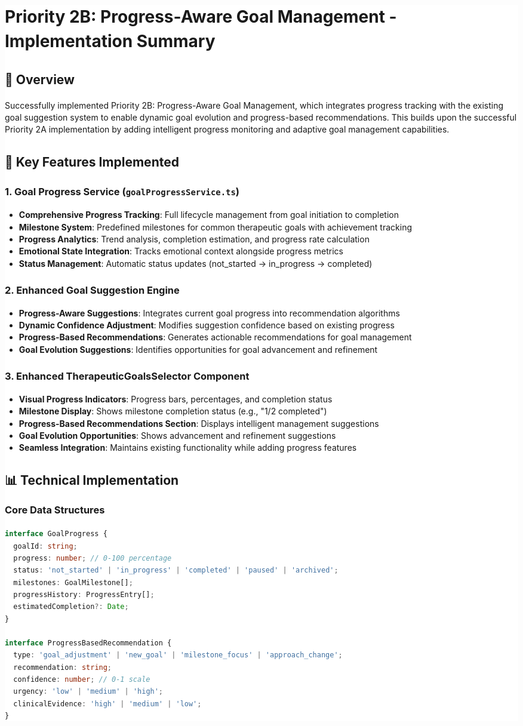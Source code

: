 # Priority 2B: Progress-Aware Goal Management - Implementation Summary

## 🎯 **Overview**

Successfully implemented Priority 2B: Progress-Aware Goal Management, which integrates progress tracking with the existing goal suggestion system to enable dynamic goal evolution and progress-based recommendations. This builds upon the successful Priority 2A implementation by adding intelligent progress monitoring and adaptive goal management capabilities.

## 🚀 **Key Features Implemented**

### 1. **Goal Progress Service** (`goalProgressService.ts`)
- **Comprehensive Progress Tracking**: Full lifecycle management from goal initiation to completion
- **Milestone System**: Predefined milestones for common therapeutic goals with achievement tracking
- **Progress Analytics**: Trend analysis, completion estimation, and progress rate calculation
- **Emotional State Integration**: Tracks emotional context alongside progress metrics
- **Status Management**: Automatic status updates (not_started → in_progress → completed)

### 2. **Enhanced Goal Suggestion Engine**
- **Progress-Aware Suggestions**: Integrates current goal progress into recommendation algorithms
- **Dynamic Confidence Adjustment**: Modifies suggestion confidence based on existing progress
- **Progress-Based Recommendations**: Generates actionable recommendations for goal management
- **Goal Evolution Suggestions**: Identifies opportunities for goal advancement and refinement

### 3. **Enhanced TherapeuticGoalsSelector Component**
- **Visual Progress Indicators**: Progress bars, percentages, and completion status
- **Milestone Display**: Shows milestone completion status (e.g., "1/2 completed")
- **Progress-Based Recommendations Section**: Displays intelligent management suggestions
- **Goal Evolution Opportunities**: Shows advancement and refinement suggestions
- **Seamless Integration**: Maintains existing functionality while adding progress features

## 📊 **Technical Implementation**

### Core Data Structures

```typescript
interface GoalProgress {
  goalId: string;
  progress: number; // 0-100 percentage
  status: 'not_started' | 'in_progress' | 'completed' | 'paused' | 'archived';
  milestones: GoalMilestone[];
  progressHistory: ProgressEntry[];
  estimatedCompletion?: Date;
}

interface ProgressBasedRecommendation {
  type: 'goal_adjustment' | 'new_goal' | 'milestone_focus' | 'approach_change';
  recommendation: string;
  confidence: number; // 0-1 scale
  urgency: 'low' | 'medium' | 'high';
  clinicalEvidence: 'high' | 'medium' | 'low';
}
```
